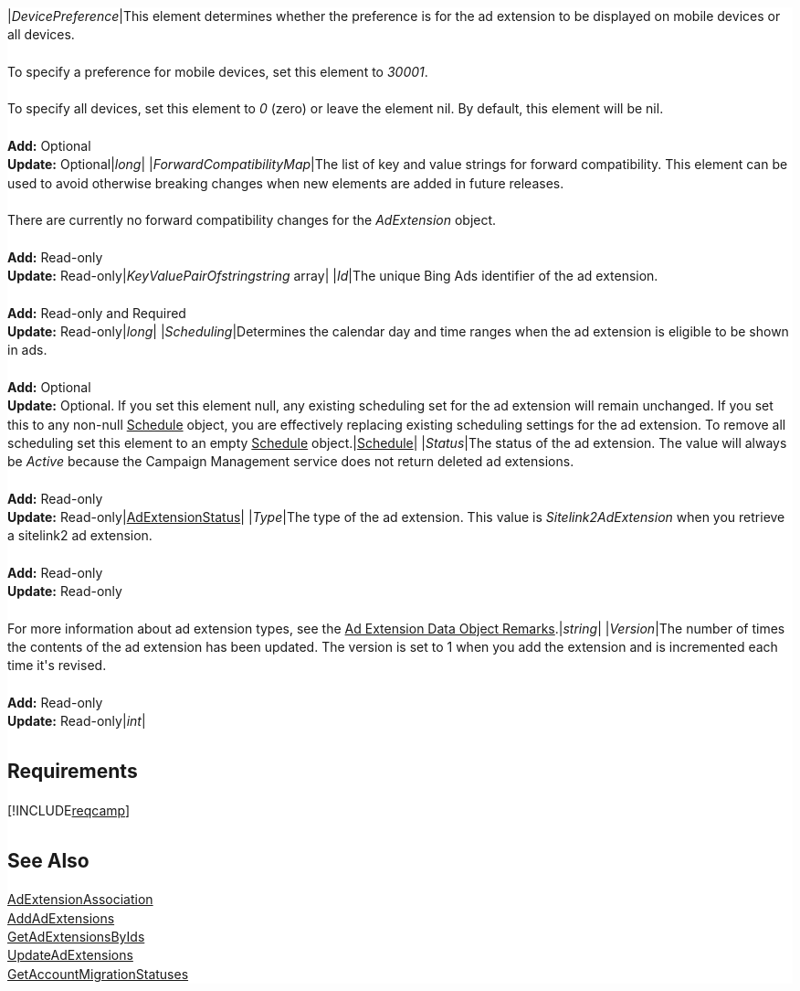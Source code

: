 |*DevicePreference*|This element determines whether the preference is for the ad extension to be displayed on mobile devices or all devices.<br /><br />To specify a preference for mobile devices, set this element to *30001*.<br /><br />To specify all devices, set this element to *0* (zero) or leave the element nil. By default, this element will be nil.<br/><br/>**Add:** Optional<br/>**Update:** Optional|*long*|
|*ForwardCompatibilityMap*|The list of key and value strings for forward compatibility. This element can be used to avoid otherwise breaking changes when new elements are added in future releases.<br /><br />There are currently no forward compatibility changes for the *AdExtension* object.<br/><br/>**Add:** Read-only<br/>**Update:** Read-only|*KeyValuePairOfstringstring* array|
|*Id*|The unique Bing Ads identifier of the ad extension.<br/><br/>**Add:** Read-only and Required<br/>**Update:** Read-only|*long*|
|*Scheduling*|Determines the calendar day and time ranges when the ad extension is eligible to be shown in ads.<br/><br/>**Add:** Optional<br/>**Update:** Optional. If you set this element null, any existing scheduling set for the ad extension will remain unchanged. If you set this to any non-null [Schedule](../campaign-api/schedule-data-object.md) object, you are effectively replacing existing scheduling settings for the ad extension. To remove all scheduling set this element to an empty [Schedule](../campaign-api/schedule-data-object.md) object.|[Schedule](../campaign-api/schedule-data-object.md)|
|*Status*|The status of the ad extension. The value will always be *Active* because the Campaign Management service does not return deleted ad extensions.<br/><br/>**Add:** Read-only<br/>**Update:** Read-only|[AdExtensionStatus](../campaign-api/adextensionstatus-value-set.md)|
|*Type*|The type of the ad extension. This value is *Sitelink2AdExtension* when you retrieve a sitelink2 ad extension. <br/><br/>**Add:** Read-only<br/>**Update:** Read-only<br/><br/>For more information about ad extension types, see the [Ad Extension Data Object Remarks](../campaign-api/adextension-data-object.md#remarks).|*string*|
|*Version*|The number of times the contents of the ad extension has been updated. The version is set to 1 when you add the extension and is incremented each time it's revised.<br/><br/>**Add:** Read-only<br/>**Update:** Read-only|*int*|


## Requirements
[!INCLUDE[reqcamp](../campaign-api/includes/reqcamp.md)]

## See Also

[AdExtensionAssociation](../campaign-api/adextensionassociation-data-object.md)  
[AddAdExtensions](../campaign-api/addadextensions-service-operation.md)  
[GetAdExtensionsByIds](../campaign-api/getadextensionsbyids-service-operation.md)  
[UpdateAdExtensions](../campaign-api/updateadextensions-service-operation.md)  
[GetAccountMigrationStatuses](../campaign-api/getaccountmigrationstatuses-service-operation.md)  
